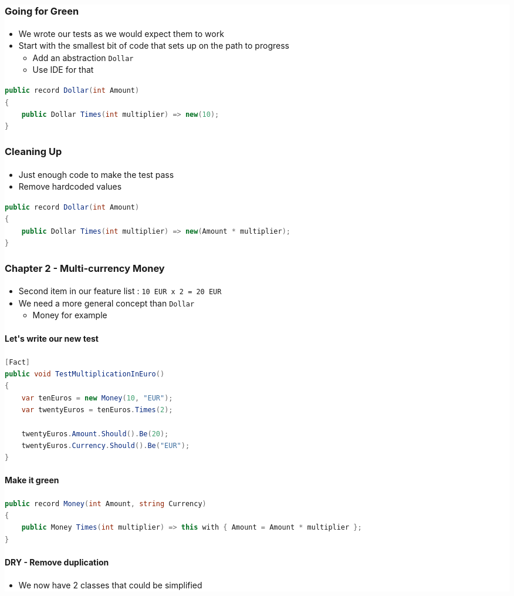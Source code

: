 ### Going for Green
* We wrote our tests as we would expect them to work
* Start with the smallest bit of code that sets up on the path to progress
  * Add an abstraction `Dollar`
  * Use IDE for that

```c#
public record Dollar(int Amount)
{
    public Dollar Times(int multiplier) => new(10);
}
```

### Cleaning Up
* Just enough code to make the test pass
* Remove hardcoded values

```c#
public record Dollar(int Amount)
{
    public Dollar Times(int multiplier) => new(Amount * multiplier);
}
```

### Chapter 2 - Multi-currency Money
* Second item in our feature list : `10 EUR x 2 = 20 EUR`
* We need a more general concept than `Dollar`
    * Money for example 

#### Let's write our new test
```c#
[Fact]
public void TestMultiplicationInEuro()
{
    var tenEuros = new Money(10, "EUR");
    var twentyEuros = tenEuros.Times(2);

    twentyEuros.Amount.Should().Be(20);
    twentyEuros.Currency.Should().Be("EUR");
}
```

#### Make it green
```c#
public record Money(int Amount, string Currency)
{
    public Money Times(int multiplier) => this with { Amount = Amount * multiplier };
}
```

#### DRY - Remove duplication
* We now have 2 classes that could be simplified
